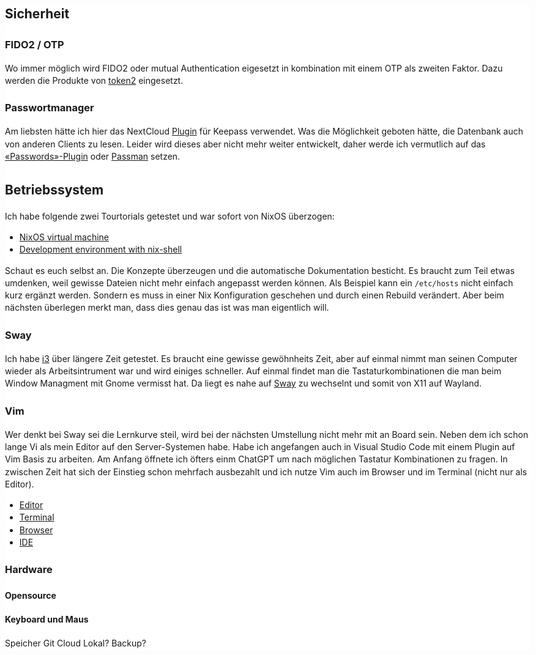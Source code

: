 ## Sicherheit
### FIDO2 / OTP
Wo immer möglich wird FIDO2 oder mutual Authentication eigesetzt in kombination mit einem OTP als zweiten Faktor. Dazu werden die Produkte von [token2](https://www.token2.swiss) eingesetzt.
### Passwortmanager
Am liebsten hätte ich hier das NextCloud [Plugin](https://apps.nextcloud.com/apps/keeweb) für Keepass verwendet. Was die Möglichkeit geboten hätte, die Datenbank auch von anderen Clients zu lesen. Leider wird dieses aber nicht mehr weiter entwickelt, daher werde ich vermutlich auf das [«Passwords»-Plugin](https://apps.nextcloud.com/apps/passwords) oder [Passman](https://apps.nextcloud.com/apps/passman) setzen.

## Betriebssystem
Ich habe folgende zwei Tourtorials getestet und war sofort von NixOS überzogen:
- [NixOS virtual machine](https://nix.dev/tutorials/nixos/nixos-configuration-on-vm.html)
- [Development environment with nix-shell](https://nixos.wiki/wiki/Development_environment_with_nix-shell)

Schaut es euch selbst an. Die Konzepte überzeugen und die automatische Dokumentation besticht. Es braucht zum Teil etwas umdenken, weil gewisse Dateien nicht mehr einfach angepasst werden können. Als Beispiel kann ein `/etc/hosts` nicht einfach kurz ergänzt werden. Sondern es muss in einer Nix Konfiguration geschehen und durch einen Rebuild verändert. Aber beim nächsten überlegen merkt man, dass dies genau das ist was man eigentlich will.

### Sway
Ich habe [i3](https://i3wm.org/) über längere Zeit getestet. Es braucht eine gewisse gewöhnheits Zeit, aber auf einmal nimmt man seinen Computer wieder als Arbeitsintrument war und wird einiges schneller. Auf einmal findet man die Tastaturkombinationen die man beim Window Managment mit Gnome vermisst hat. Da liegt es nahe auf [Sway](https://swaywm.org/) zu wechselnt und somit von X11 auf Wayland.

### Vim
Wer denkt bei Sway sei die Lernkurve steil, wird bei der nächsten Umstellung nicht mehr mit an Board sein. Neben dem ich schon lange Vi als mein Editor auf den Server-Systemen habe. Habe ich angefangen auch in Visual Studio Code mit einem Plugin auf Vim Basis zu arbeiten. Am Anfang öffnete ich öfters einm ChatGPT um nach möglichen Tastatur Kombinationen zu fragen. In zwischen Zeit hat sich der Einstieg schon mehrfach ausbezahlt und ich nutze Vim auch im Browser und im Terminal (nicht nur als Editor).

- [Editor](https://neovim.io/)
- [Terminal](https://github.com/jeffreytse/zsh-vi-mode)
- [Browser](https://fanglingsu.github.io/vimb/)
- [IDE](https://www.lazyvim.org/)

### Hardware
#### Opensource
#### Keyboard und Maus

Speicher
Git
Cloud
Lokal?
Backup?
